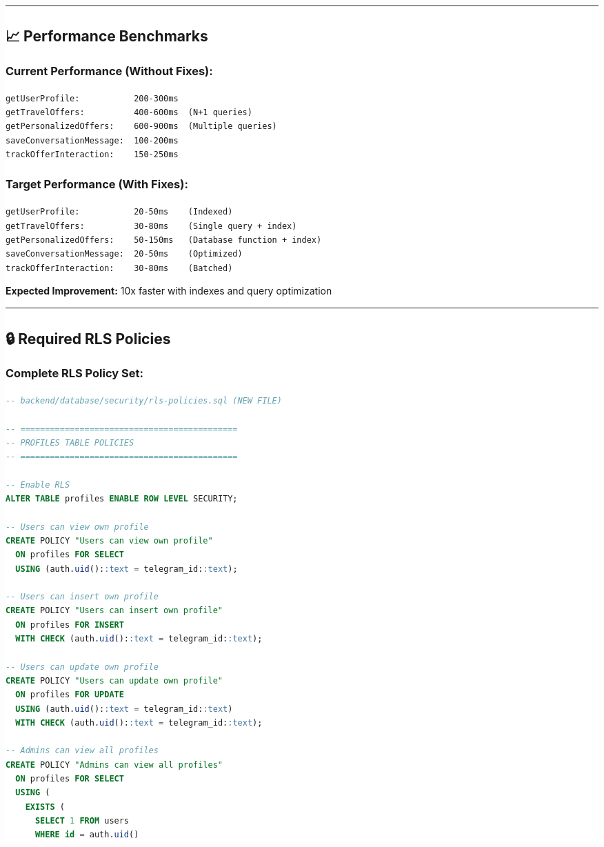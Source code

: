 
---

## 📈 Performance Benchmarks

### **Current Performance (Without Fixes):**
```
getUserProfile:           200-300ms
getTravelOffers:          400-600ms  (N+1 queries)
getPersonalizedOffers:    600-900ms  (Multiple queries)
saveConversationMessage:  100-200ms
trackOfferInteraction:    150-250ms
```

### **Target Performance (With Fixes):**
```
getUserProfile:           20-50ms    (Indexed)
getTravelOffers:          30-80ms    (Single query + index)
getPersonalizedOffers:    50-150ms   (Database function + index)
saveConversationMessage:  20-50ms    (Optimized)
trackOfferInteraction:    30-80ms    (Batched)
```

**Expected Improvement:** 10x faster with indexes and query optimization

---

## 🔒 Required RLS Policies

### **Complete RLS Policy Set:**

```sql
-- backend/database/security/rls-policies.sql (NEW FILE)

-- ============================================
-- PROFILES TABLE POLICIES
-- ============================================

-- Enable RLS
ALTER TABLE profiles ENABLE ROW LEVEL SECURITY;

-- Users can view own profile
CREATE POLICY "Users can view own profile"
  ON profiles FOR SELECT
  USING (auth.uid()::text = telegram_id::text);

-- Users can insert own profile
CREATE POLICY "Users can insert own profile"
  ON profiles FOR INSERT
  WITH CHECK (auth.uid()::text = telegram_id::text);

-- Users can update own profile
CREATE POLICY "Users can update own profile"
  ON profiles FOR UPDATE
  USING (auth.uid()::text = telegram_id::text)
  WITH CHECK (auth.uid()::text = telegram_id::text);

-- Admins can view all profiles
CREATE POLICY "Admins can view all profiles"
  ON profiles FOR SELECT
  USING (
    EXISTS (
      SELECT 1 FROM users
      WHERE id = auth.uid()
```